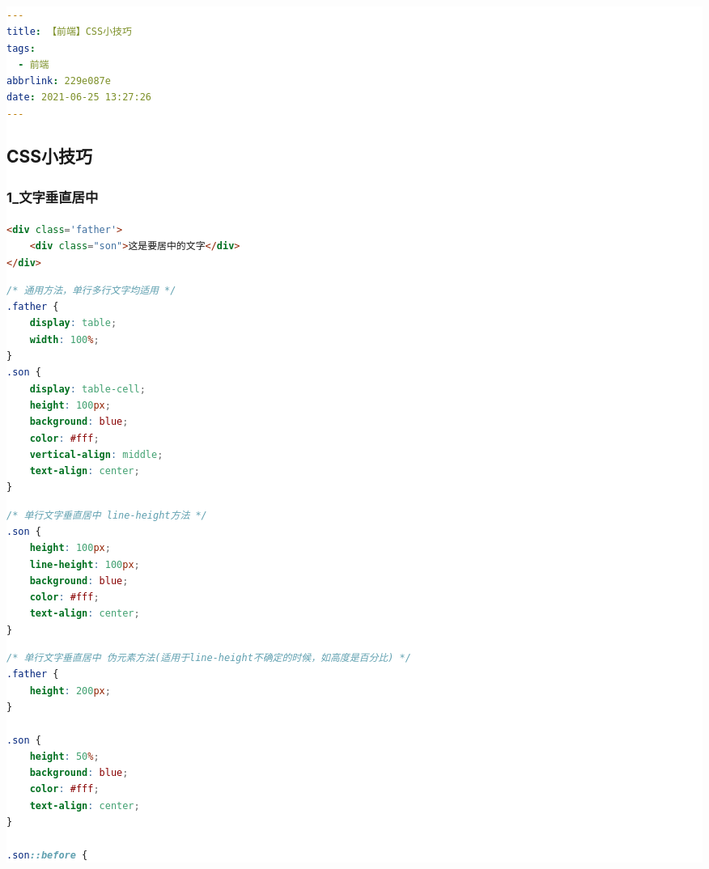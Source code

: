 ```yaml
---
title: 【前端】CSS小技巧
tags:
  - 前端
abbrlink: 229e087e
date: 2021-06-25 13:27:26
---
```






## CSS小技巧



### 1_文字垂直居中

```html
<div class='father'>
    <div class="son">这是要居中的文字</div>
</div>
```



```css
/* 通用方法，单行多行文字均适用 */ 
.father {
    display: table;
    width: 100%;
}
.son {
    display: table-cell;
    height: 100px;
    background: blue;
    color: #fff;
    vertical-align: middle;
    text-align: center;
}
```

```css
/* 单行文字垂直居中 line-height方法 */ 
.son {
    height: 100px;
    line-height: 100px;
    background: blue;
    color: #fff;
    text-align: center;
}
```


```css
/* 单行文字垂直居中 伪元素方法(适用于line-height不确定的时候，如高度是百分比) */ 
.father {
    height: 200px;
}

.son {
    height: 50%;
    background: blue;
    color: #fff;
    text-align: center;
}

.son::before {
```
